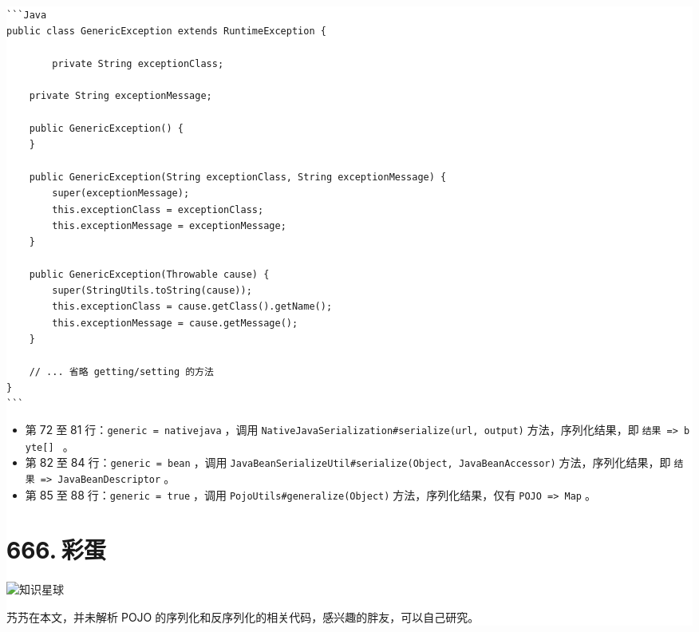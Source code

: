     ```Java
    public class GenericException extends RuntimeException {
        
            private String exceptionClass;
        
        private String exceptionMessage;
        
        public GenericException() {
        }
        
        public GenericException(String exceptionClass, String exceptionMessage) {
            super(exceptionMessage);
            this.exceptionClass = exceptionClass;
            this.exceptionMessage = exceptionMessage;
        }
        
        public GenericException(Throwable cause) {
            super(StringUtils.toString(cause));
            this.exceptionClass = cause.getClass().getName();
            this.exceptionMessage = cause.getMessage();
        }
        
        // ... 省略 getting/setting 的方法
    }
    ```

* 第 72 至 81 行：`generic = nativejava` ，调用 `NativeJavaSerialization#serialize(url, output)` 方法，序列化结果，即 `结果 => byte[] ` 。
* 第 82 至 84 行：`generic = bean` ，调用 `JavaBeanSerializeUtil#serialize(Object, JavaBeanAccessor)` 方法，序列化结果，即 `结果 => JavaBeanDescriptor` 。
* 第 85 至 88 行：`generic = true` ，调用 `PojoUtils#generalize(Object)` 方法，序列化结果，仅有 `POJO => Map` 。

# 666. 彩蛋

![知识星球](http://www.iocoder.cn/images/Architecture/2017_12_29/01.png)

艿艿在本文，并未解析 POJO 的序列化和反序列化的相关代码，感兴趣的胖友，可以自己研究。

